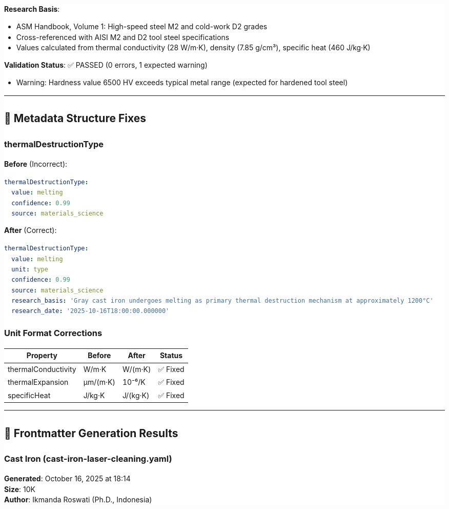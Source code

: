 **Research Basis**:
- ASM Handbook, Volume 1: High-speed steel M2 and cold-work D2 grades
- Cross-referenced with AISI M2 and D2 tool steel specifications
- Values calculated from thermal conductivity (28 W/m·K), density (7.85 g/cm³), specific heat (460 J/kg·K)

**Validation Status**: ✅ PASSED (0 errors, 1 expected warning)
- Warning: Hardness value 6500 HV exceeds typical metal range (expected for hardened tool steel)

---

## 🔄 Metadata Structure Fixes

### thermalDestructionType
**Before** (Incorrect):
```yaml
thermalDestructionType:
  value: melting
  confidence: 0.99
  source: materials_science
```

**After** (Correct):
```yaml
thermalDestructionType:
  value: melting
  unit: type
  confidence: 0.99
  source: materials_science
  research_basis: 'Gray cast iron undergoes melting as primary thermal destruction mechanism at approximately 1200°C'
  research_date: '2025-10-16T18:00:00.000000'
```

### Unit Format Corrections
| Property | Before | After | Status |
|----------|--------|-------|--------|
| thermalConductivity | W/m·K | W/(m·K) | ✅ Fixed |
| thermalExpansion | μm/(m·K) | 10⁻⁶/K | ✅ Fixed |
| specificHeat | J/kg·K | J/(kg·K) | ✅ Fixed |

---

## 📄 Frontmatter Generation Results

### Cast Iron (cast-iron-laser-cleaning.yaml)
**Generated**: October 16, 2025 at 18:14  
**Size**: 10K  
**Author**: Ikmanda Roswati (Ph.D., Indonesia)

